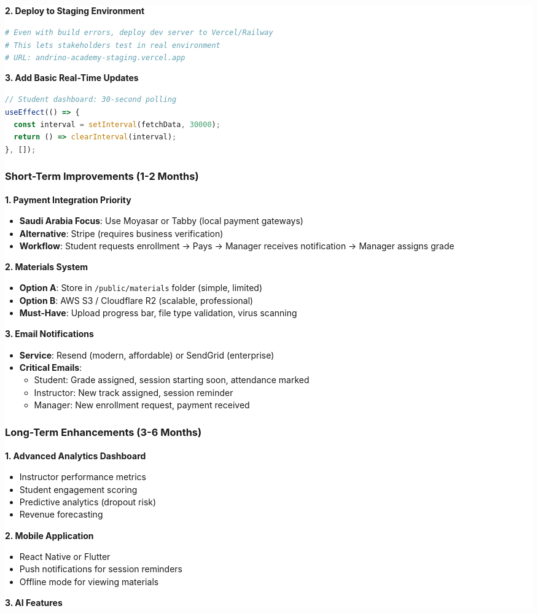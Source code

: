 **2. Deploy to Staging Environment**

```bash
# Even with build errors, deploy dev server to Vercel/Railway
# This lets stakeholders test in real environment
# URL: andrino-academy-staging.vercel.app
```

**3. Add Basic Real-Time Updates**

```typescript
// Student dashboard: 30-second polling
useEffect(() => {
  const interval = setInterval(fetchData, 30000);
  return () => clearInterval(interval);
}, []);
```

### Short-Term Improvements (1-2 Months)

**1. Payment Integration Priority**

- **Saudi Arabia Focus**: Use Moyasar or Tabby (local payment gateways)
- **Alternative**: Stripe (requires business verification)
- **Workflow**: Student requests enrollment → Pays → Manager receives notification → Manager assigns grade

**2. Materials System**

- **Option A**: Store in `/public/materials` folder (simple, limited)
- **Option B**: AWS S3 / Cloudflare R2 (scalable, professional)
- **Must-Have**: Upload progress bar, file type validation, virus scanning

**3. Email Notifications**

- **Service**: Resend (modern, affordable) or SendGrid (enterprise)
- **Critical Emails**:
  - Student: Grade assigned, session starting soon, attendance marked
  - Instructor: New track assigned, session reminder
  - Manager: New enrollment request, payment received

### Long-Term Enhancements (3-6 Months)

**1. Advanced Analytics Dashboard**

- Instructor performance metrics
- Student engagement scoring
- Predictive analytics (dropout risk)
- Revenue forecasting

**2. Mobile Application**

- React Native or Flutter
- Push notifications for session reminders
- Offline mode for viewing materials

**3. AI Features**
